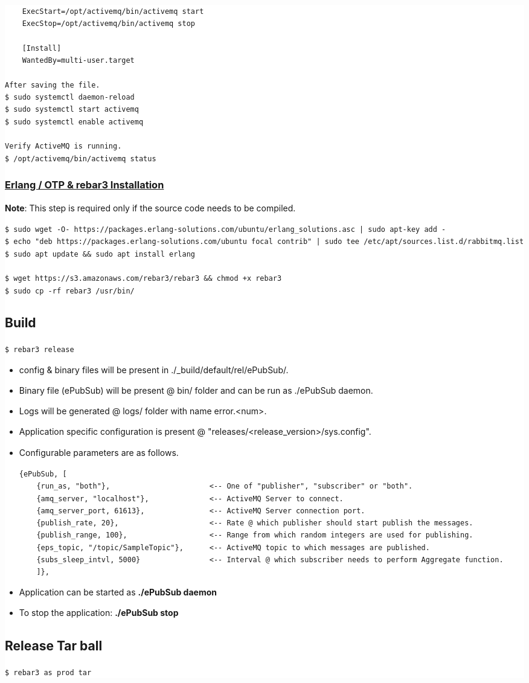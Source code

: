         ExecStart=/opt/activemq/bin/activemq start
        ExecStop=/opt/activemq/bin/activemq stop
        
        [Install]
        WantedBy=multi-user.target
    
    After saving the file.
    $ sudo systemctl daemon-reload
    $ sudo systemctl start activemq
    $ sudo systemctl enable activemq
    
    Verify ActiveMQ is running.
    $ /opt/activemq/bin/activemq status


### <u>Erlang / OTP & rebar3 Installation </u>
<b>Note</b>: This step is required only if the source code needs to be compiled.

    $ sudo wget -O- https://packages.erlang-solutions.com/ubuntu/erlang_solutions.asc | sudo apt-key add -
    $ echo "deb https://packages.erlang-solutions.com/ubuntu focal contrib" | sudo tee /etc/apt/sources.list.d/rabbitmq.list
    $ sudo apt update && sudo apt install erlang

    $ wget https://s3.amazonaws.com/rebar3/rebar3 && chmod +x rebar3
    $ sudo cp -rf rebar3 /usr/bin/

Build
-----
    $ rebar3 release

* config & binary files will be present in ./_build/default/rel/ePubSub/.
* Binary file (ePubSub) will be present @ bin/ folder and can be run as ./ePubSub daemon.
* Logs will be generated @ logs/ folder with name error.\<num\>.
* Application specific configuration is present @ "releases/\<release_version\>/sys.config".
* Configurable parameters are as follows.
  
      {ePubSub, [
          {run_as, "both"},                       <-- One of "publisher", "subscriber" or "both".
          {amq_server, "localhost"},              <-- ActiveMQ Server to connect.
          {amq_server_port, 61613},               <-- ActiveMQ Server connection port.
          {publish_rate, 20},                     <-- Rate @ which publisher should start publish the messages.
          {publish_range, 100},                   <-- Range from which random integers are used for publishing.
          {eps_topic, "/topic/SampleTopic"},      <-- ActiveMQ topic to which messages are published.
          {subs_sleep_intvl, 5000}                <-- Interval @ which subscriber needs to perform Aggregate function.
          ]},
* Application can be started as <b> ./ePubSub daemon </b>
* To stop the application: <b> ./ePubSub stop </b>

Release Tar ball
-----
    $ rebar3 as prod tar
